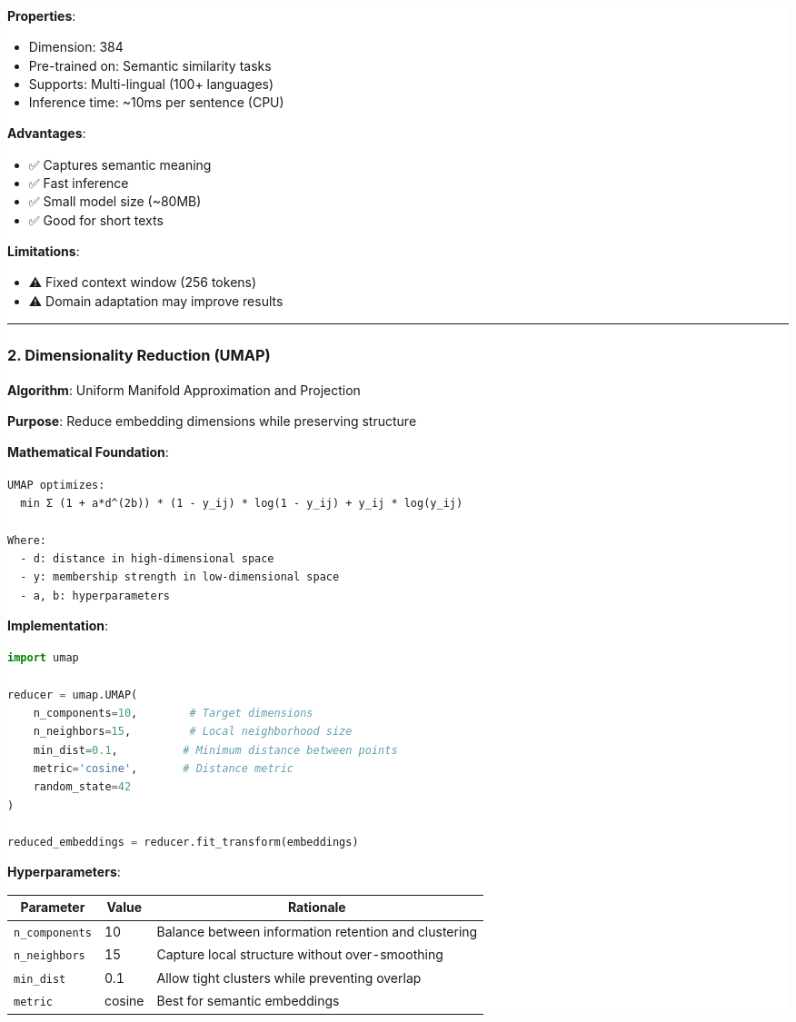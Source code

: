**Properties**:
- Dimension: 384
- Pre-trained on: Semantic similarity tasks
- Supports: Multi-lingual (100+ languages)
- Inference time: ~10ms per sentence (CPU)

**Advantages**:
- ✅ Captures semantic meaning
- ✅ Fast inference
- ✅ Small model size (~80MB)
- ✅ Good for short texts

**Limitations**:
- ⚠️ Fixed context window (256 tokens)
- ⚠️ Domain adaptation may improve results

---

### 2. Dimensionality Reduction (UMAP)

**Algorithm**: Uniform Manifold Approximation and Projection

**Purpose**: Reduce embedding dimensions while preserving structure

**Mathematical Foundation**:
```
UMAP optimizes:
  min Σ (1 + a*d^(2b)) * (1 - y_ij) * log(1 - y_ij) + y_ij * log(y_ij)

Where:
  - d: distance in high-dimensional space
  - y: membership strength in low-dimensional space
  - a, b: hyperparameters
```

**Implementation**:
```python
import umap

reducer = umap.UMAP(
    n_components=10,        # Target dimensions
    n_neighbors=15,         # Local neighborhood size
    min_dist=0.1,          # Minimum distance between points
    metric='cosine',       # Distance metric
    random_state=42
)

reduced_embeddings = reducer.fit_transform(embeddings)
```

**Hyperparameters**:

| Parameter | Value | Rationale |
|-----------|-------|-----------|
| `n_components` | 10 | Balance between information retention and clustering |
| `n_neighbors` | 15 | Capture local structure without over-smoothing |
| `min_dist` | 0.1 | Allow tight clusters while preventing overlap |
| `metric` | cosine | Best for semantic embeddings |
